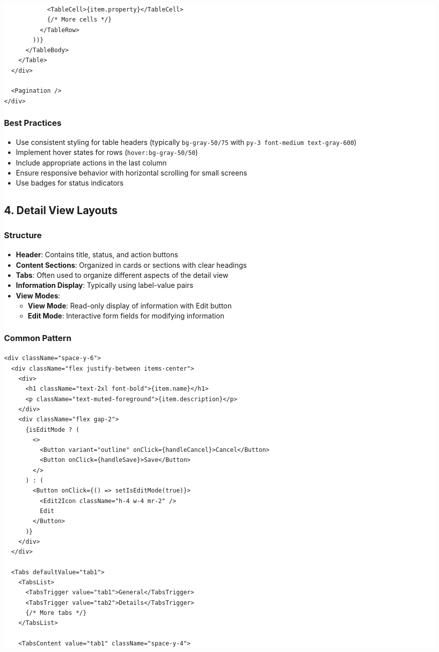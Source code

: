 ```tsx
            <TableCell>{item.property}</TableCell>
            {/* More cells */}
          </TableRow>
        ))}
      </TableBody>
    </Table>
  </div>
  
  <Pagination />
</div>
```

### Best Practices
- Use consistent styling for table headers (typically `bg-gray-50/75` with `py-3 font-medium text-gray-600`)
- Implement hover states for rows (`hover:bg-gray-50/50`)
- Include appropriate actions in the last column
- Ensure responsive behavior with horizontal scrolling for small screens
- Use badges for status indicators

## 4. Detail View Layouts

### Structure
- **Header**: Contains title, status, and action buttons
- **Content Sections**: Organized in cards or sections with clear headings
- **Tabs**: Often used to organize different aspects of the detail view
- **Information Display**: Typically using label-value pairs
- **View Modes**: 
  - **View Mode**: Read-only display of information with Edit button
  - **Edit Mode**: Interactive form fields for modifying information

### Common Pattern
```tsx
<div className="space-y-6">
  <div className="flex justify-between items-center">
    <div>
      <h1 className="text-2xl font-bold">{item.name}</h1>
      <p className="text-muted-foreground">{item.description}</p>
    </div>
    <div className="flex gap-2">
      {isEditMode ? (
        <>
          <Button variant="outline" onClick={handleCancel}>Cancel</Button>
          <Button onClick={handleSave}>Save</Button>
        </>
      ) : (
        <Button onClick={() => setIsEditMode(true)}>
          <Edit2Icon className="h-4 w-4 mr-2" />
          Edit
        </Button>
      )}
    </div>
  </div>
  
  <Tabs defaultValue="tab1">
    <TabsList>
      <TabsTrigger value="tab1">General</TabsTrigger>
      <TabsTrigger value="tab2">Details</TabsTrigger>
      {/* More tabs */}
    </TabsList>
    
    <TabsContent value="tab1" className="space-y-4">
```